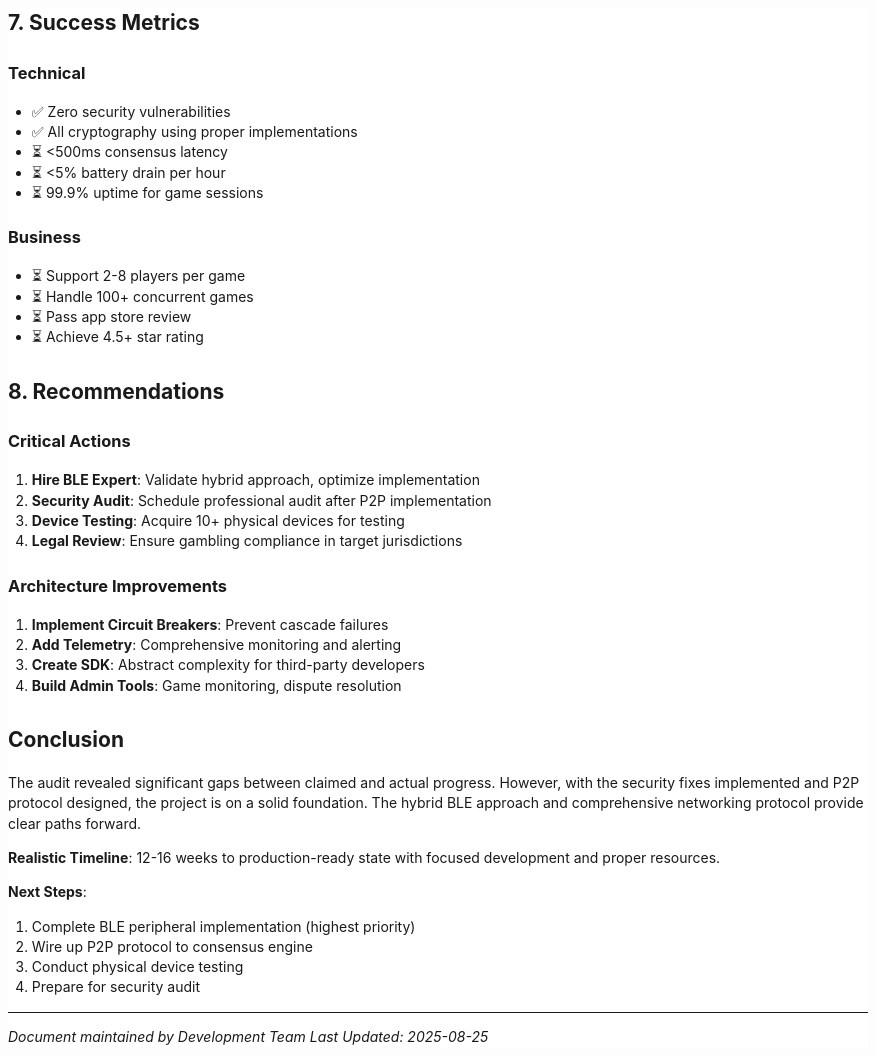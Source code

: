 ## 7. Success Metrics

### Technical
- ✅ Zero security vulnerabilities
- ✅ All cryptography using proper implementations
- ⏳ <500ms consensus latency
- ⏳ <5% battery drain per hour
- ⏳ 99.9% uptime for game sessions

### Business
- ⏳ Support 2-8 players per game
- ⏳ Handle 100+ concurrent games
- ⏳ Pass app store review
- ⏳ Achieve 4.5+ star rating

## 8. Recommendations

### Critical Actions
1. **Hire BLE Expert**: Validate hybrid approach, optimize implementation
2. **Security Audit**: Schedule professional audit after P2P implementation
3. **Device Testing**: Acquire 10+ physical devices for testing
4. **Legal Review**: Ensure gambling compliance in target jurisdictions

### Architecture Improvements
1. **Implement Circuit Breakers**: Prevent cascade failures
2. **Add Telemetry**: Comprehensive monitoring and alerting
3. **Create SDK**: Abstract complexity for third-party developers
4. **Build Admin Tools**: Game monitoring, dispute resolution

## Conclusion

The audit revealed significant gaps between claimed and actual progress. However, with the security fixes implemented and P2P protocol designed, the project is on a solid foundation. The hybrid BLE approach and comprehensive networking protocol provide clear paths forward.

**Realistic Timeline**: 12-16 weeks to production-ready state with focused development and proper resources.

**Next Steps**: 
1. Complete BLE peripheral implementation (highest priority)
2. Wire up P2P protocol to consensus engine
3. Conduct physical device testing
4. Prepare for security audit

---
*Document maintained by Development Team*
*Last Updated: 2025-08-25*